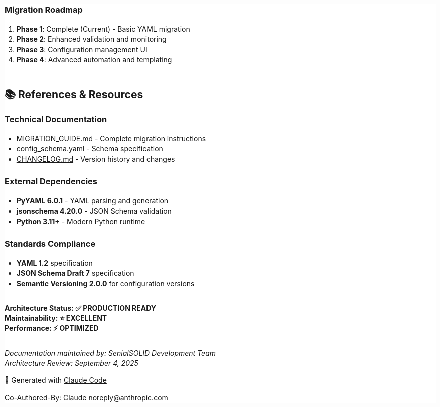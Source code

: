 ### **Migration Roadmap**
1. **Phase 1**: Complete (Current) - Basic YAML migration
2. **Phase 2**: Enhanced validation and monitoring 
3. **Phase 3**: Configuration management UI
4. **Phase 4**: Advanced automation and templating

---

## 📚 References & Resources

### **Technical Documentation**
- [MIGRATION_GUIDE.md](config/MIGRATION_GUIDE.md) - Complete migration instructions
- [config_schema.yaml](config/config_schema.yaml) - Schema specification
- [CHANGELOG.md](CHANGELOG.md) - Version history and changes

### **External Dependencies**
- **PyYAML 6.0.1** - YAML parsing and generation
- **jsonschema 4.20.0** - JSON Schema validation
- **Python 3.11+** - Modern Python runtime

### **Standards Compliance**
- **YAML 1.2** specification
- **JSON Schema Draft 7** specification  
- **Semantic Versioning 2.0.0** for configuration versions

---

**Architecture Status: ✅ PRODUCTION READY**  
**Maintainability: ⭐ EXCELLENT**  
**Performance: ⚡ OPTIMIZED**

---

*Documentation maintained by: SenialSOLID Development Team*  
*Architecture Review: September 4, 2025*

🤖 Generated with [Claude Code](https://claude.ai/code)

Co-Authored-By: Claude <noreply@anthropic.com>